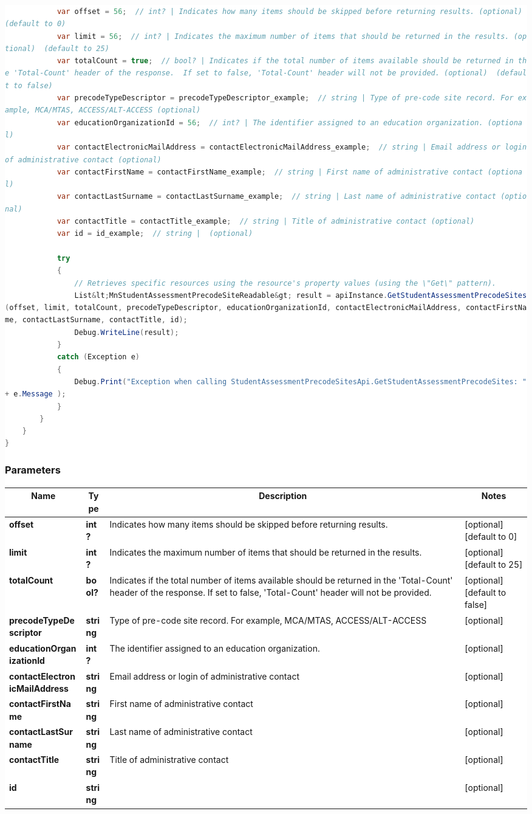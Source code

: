 ```csharp
            var offset = 56;  // int? | Indicates how many items should be skipped before returning results. (optional)  (default to 0)
            var limit = 56;  // int? | Indicates the maximum number of items that should be returned in the results. (optional)  (default to 25)
            var totalCount = true;  // bool? | Indicates if the total number of items available should be returned in the 'Total-Count' header of the response.  If set to false, 'Total-Count' header will not be provided. (optional)  (default to false)
            var precodeTypeDescriptor = precodeTypeDescriptor_example;  // string | Type of pre-code site record. For example, MCA/MTAS, ACCESS/ALT-ACCESS (optional) 
            var educationOrganizationId = 56;  // int? | The identifier assigned to an education organization. (optional) 
            var contactElectronicMailAddress = contactElectronicMailAddress_example;  // string | Email address or login of administrative contact (optional) 
            var contactFirstName = contactFirstName_example;  // string | First name of administrative contact (optional) 
            var contactLastSurname = contactLastSurname_example;  // string | Last name of administrative contact (optional) 
            var contactTitle = contactTitle_example;  // string | Title of administrative contact (optional) 
            var id = id_example;  // string |  (optional) 

            try
            {
                // Retrieves specific resources using the resource's property values (using the \"Get\" pattern).
                List&lt;MnStudentAssessmentPrecodeSiteReadable&gt; result = apiInstance.GetStudentAssessmentPrecodeSites(offset, limit, totalCount, precodeTypeDescriptor, educationOrganizationId, contactElectronicMailAddress, contactFirstName, contactLastSurname, contactTitle, id);
                Debug.WriteLine(result);
            }
            catch (Exception e)
            {
                Debug.Print("Exception when calling StudentAssessmentPrecodeSitesApi.GetStudentAssessmentPrecodeSites: " + e.Message );
            }
        }
    }
}
```

### Parameters

Name | Type | Description  | Notes
------------- | ------------- | ------------- | -------------
 **offset** | **int?**| Indicates how many items should be skipped before returning results. | [optional] [default to 0]
 **limit** | **int?**| Indicates the maximum number of items that should be returned in the results. | [optional] [default to 25]
 **totalCount** | **bool?**| Indicates if the total number of items available should be returned in the &#39;Total-Count&#39; header of the response.  If set to false, &#39;Total-Count&#39; header will not be provided. | [optional] [default to false]
 **precodeTypeDescriptor** | **string**| Type of pre-code site record. For example, MCA/MTAS, ACCESS/ALT-ACCESS | [optional] 
 **educationOrganizationId** | **int?**| The identifier assigned to an education organization. | [optional] 
 **contactElectronicMailAddress** | **string**| Email address or login of administrative contact | [optional] 
 **contactFirstName** | **string**| First name of administrative contact | [optional] 
 **contactLastSurname** | **string**| Last name of administrative contact | [optional] 
 **contactTitle** | **string**| Title of administrative contact | [optional] 
 **id** | **string**|  | [optional] 
